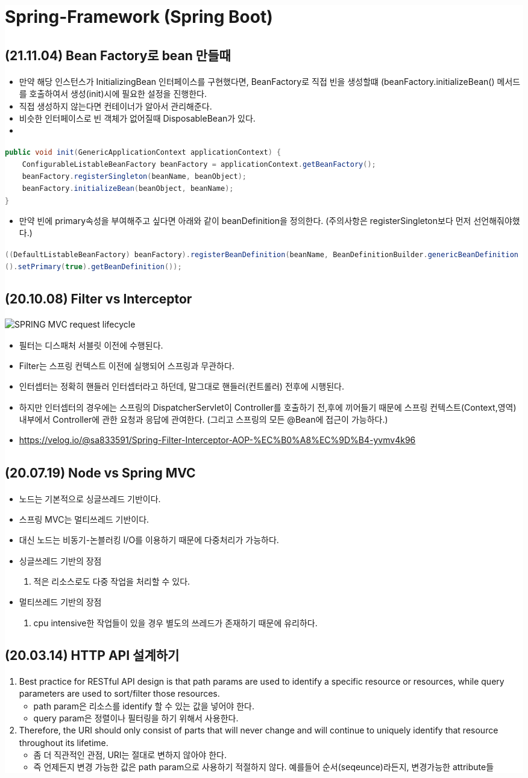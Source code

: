 ﻿# Spring-Framework (Spring Boot)
 
## (21.11.04) Bean Factory로 bean 만들때
- 만약 해당 인스턴스가 InitializingBean 인터페이스를 구현했다면, BeanFactory로 직접 빈을 생성할떄 (beanFactory.initializeBean() 메서드를 호출하여서 생성(init)시에 필요한 설정을 진행한다.
- 직접 생성하지 않는다면 컨테이너가 알아서 관리해준다.
- 비슷한 인터페이스로 빈 객체가 없어질때 DisposableBean가 있다.
- 

```java
public void init(GenericApplicationContext applicationContext) {
    ConfigurableListableBeanFactory beanFactory = applicationContext.getBeanFactory();
    beanFactory.registerSingleton(beanName, beanObject);
    beanFactory.initializeBean(beanObject, beanName);
}
```

- 만약 빈에 primary속성을 부여해주고 싶다면 아래와 같이 beanDefinition을 정의한다. (주의사항은 registerSingleton보다 먼저 선언해줘야했다.)
```java 
((DefaultListableBeanFactory) beanFactory).registerBeanDefinition(beanName, BeanDefinitionBuilder.genericBeanDefinition().setPrimary(true).getBeanDefinition());
```

## (20.10.08) Filter vs Interceptor
![SPRING MVC request lifecycle](https://img1.daumcdn.net/thumb/R1280x0/?scode=mtistory2&fname=http%3A%2F%2Fcfile24.uf.tistory.com%2Fimage%2F2564124C588F496C01B966)
- 필터는 디스패처 서블릿 이전에 수행된다.
- Filter는 스프링 컨텍스트 이전에 실행되어 스프링과 무관하다.
- 인터셉터는 정확히 핸들러 인터셉터라고 하던데, 말그대로 핸들러(컨트롤러) 전후에 시행된다.
- 하지만 인터셉터의 경우에는 스프링의 DispatcherServlet이 Controller를 호출하기 전,후에 끼어들기 때문에 스프링 컨텍스트(Context,영역) 내부에서 Controller에 관한 요청과 응답에 관여한다. (그리고 스프링의 모든 @Bean에 접근이 가능하다.)

- https://velog.io/@sa833591/Spring-Filter-Interceptor-AOP-%EC%B0%A8%EC%9D%B4-yvmv4k96

## (20.07.19) Node vs Spring MVC
- 노드는 기본적으로 싱글쓰레드 기반이다.
- 스프링 MVC는 멀티쓰레드 기반이다.
- 대신 노드는 비동기-논블러킹 I/O를 이용하기 때문에 다중처리가 가능하다.

- 싱글쓰레드 기반의 장점
    1. 적은 리소스로도 다중 작업을 처리할 수 있다.
    
- 멀티쓰레드 기반의 장점
    1. cpu intensive한 작업들이 있을 경우 별도의 쓰레드가 존재하기 때문에 유리하다.

## (20.03.14) HTTP API 설계하기
1. Best practice for RESTful API design is that path params are used to identify a specific resource or resources, while query parameters are used to sort/filter those resources.
	- path param은 리소스를 identify 할 수 있는 값을 넣어야 한다. 
	- query param은 정렬이나 필터링을 하기 위해서 사용한다.
2. Therefore, the URI should only consist of parts that will never change and will continue to uniquely identify that resource throughout its lifetime.
	- 좀 더 직관적인 관점, URI는 절대로 변하지 않아야 한다. 
	- 즉 언제든지 변경 가능한 값은 path param으로 사용하기 적절하지 않다. 예를들어 순서(seqeunce)라든지, 변경가능한 attribute들
